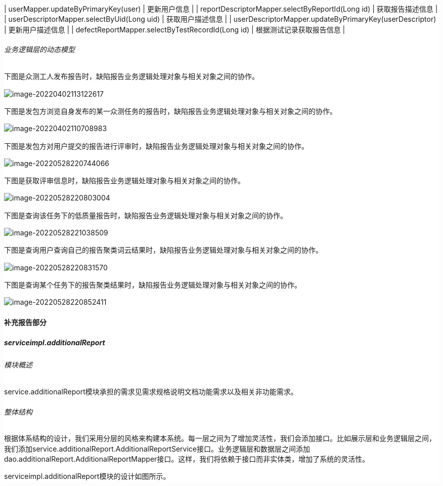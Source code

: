 | userMapper.updateByPrimaryKey(user)                     | 更新用户信息               |
| reportDescriptorMapper.selectByReportId(Long id)        | 获取报告描述信息           |
| userDescriptorMapper.selectByUid(Long uid)              | 获取用户描述信息           |
| userDescriptorMapper.updateByPrimaryKey(userDescriptor) | 更新用户描述信息           |
| defectReportMapper.selectByTestRecordId(Long id)        | 根据测试记录获取报告信息   |

######  业务逻辑层的动态模型

下图是众测工人发布报告时，缺陷报告业务逻辑处理对象与相关对象之间的协作。

![image-20220402113122617](https://ydjsir-edu.oss-cn-shanghai.aliyuncs.com/SE3/pictures/image-20220402113122617.png)

下图是发包方浏览自身发布的某一众测任务的报告时，缺陷报告业务逻辑处理对象与相关对象之间的协作。

![image-20220402110708983](https://ydjsir-edu.oss-cn-shanghai.aliyuncs.com/SE3/pictures/image-20220402110708983.png)

下图是发包方对用户提交的报告进行评审时，缺陷报告业务逻辑处理对象与相关对象之间的协作。

![image-20220528220744066](https://ydjsir-edu.oss-cn-shanghai.aliyuncs.com/SE3/pictures/image-20220528220744066.png)

下图是获取评审信息时，缺陷报告业务逻辑处理对象与相关对象之间的协作。

![image-20220528220803004](https://ydjsir-edu.oss-cn-shanghai.aliyuncs.com/SE3/pictures/image-20220528220803004.png)

下图是查询该任务下的低质量报告时，缺陷报告业务逻辑处理对象与相关对象之间的协作。

![image-20220528221038509](https://ydjsir-edu.oss-cn-shanghai.aliyuncs.com/SE3/pictures/image-20220528221038509.png)

下图是查询用户查询自己的报告聚类词云结果时，缺陷报告业务逻辑处理对象与相关对象之间的协作。

![image-20220528220831570](https://ydjsir-edu.oss-cn-shanghai.aliyuncs.com/SE3/pictures/image-20220528220831570.png)

下图是查询某个任务下的报告聚类结果时，缺陷报告业务逻辑处理对象与相关对象之间的协作。

![image-20220528220852411](https://ydjsir-edu.oss-cn-shanghai.aliyuncs.com/SE3/pictures/image-20220528220852411.png)



#### 补充报告部分

##### serviceimpl.additionalReport

###### 模块概述

service.additionalReport模块承担的需求见需求规格说明文档功能需求以及相关非功能需求。

###### 整体结构

根据体系结构的设计，我们采用分层的风格来构建本系统。每一层之间为了增加灵活性，我们会添加接口。比如展示层和业务逻辑层之间，我们添加service.additionalReport.AdditionalReportService接口。业务逻辑层和数据层之间添加dao.additionalReport.AdditionalReportMapper接口。这样，我们将依赖于接口而非实体类，增加了系统的灵活性。

serviceimpl.additionalReport模块的设计如图所示。

